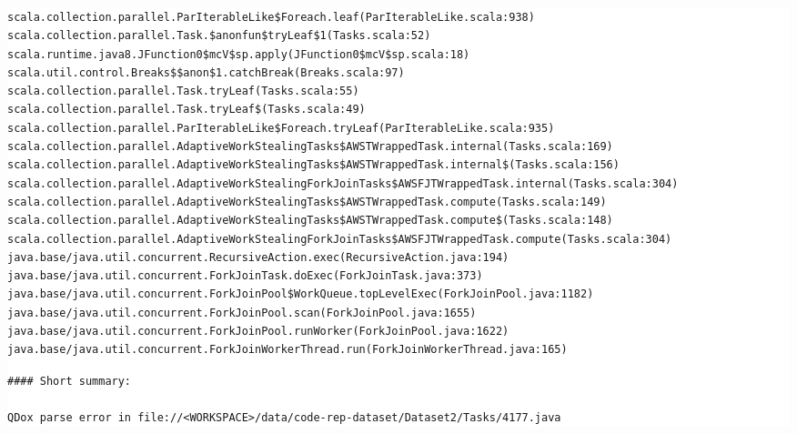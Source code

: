	scala.collection.parallel.ParIterableLike$Foreach.leaf(ParIterableLike.scala:938)
	scala.collection.parallel.Task.$anonfun$tryLeaf$1(Tasks.scala:52)
	scala.runtime.java8.JFunction0$mcV$sp.apply(JFunction0$mcV$sp.scala:18)
	scala.util.control.Breaks$$anon$1.catchBreak(Breaks.scala:97)
	scala.collection.parallel.Task.tryLeaf(Tasks.scala:55)
	scala.collection.parallel.Task.tryLeaf$(Tasks.scala:49)
	scala.collection.parallel.ParIterableLike$Foreach.tryLeaf(ParIterableLike.scala:935)
	scala.collection.parallel.AdaptiveWorkStealingTasks$AWSTWrappedTask.internal(Tasks.scala:169)
	scala.collection.parallel.AdaptiveWorkStealingTasks$AWSTWrappedTask.internal$(Tasks.scala:156)
	scala.collection.parallel.AdaptiveWorkStealingForkJoinTasks$AWSFJTWrappedTask.internal(Tasks.scala:304)
	scala.collection.parallel.AdaptiveWorkStealingTasks$AWSTWrappedTask.compute(Tasks.scala:149)
	scala.collection.parallel.AdaptiveWorkStealingTasks$AWSTWrappedTask.compute$(Tasks.scala:148)
	scala.collection.parallel.AdaptiveWorkStealingForkJoinTasks$AWSFJTWrappedTask.compute(Tasks.scala:304)
	java.base/java.util.concurrent.RecursiveAction.exec(RecursiveAction.java:194)
	java.base/java.util.concurrent.ForkJoinTask.doExec(ForkJoinTask.java:373)
	java.base/java.util.concurrent.ForkJoinPool$WorkQueue.topLevelExec(ForkJoinPool.java:1182)
	java.base/java.util.concurrent.ForkJoinPool.scan(ForkJoinPool.java:1655)
	java.base/java.util.concurrent.ForkJoinPool.runWorker(ForkJoinPool.java:1622)
	java.base/java.util.concurrent.ForkJoinWorkerThread.run(ForkJoinWorkerThread.java:165)
```
#### Short summary: 

QDox parse error in file://<WORKSPACE>/data/code-rep-dataset/Dataset2/Tasks/4177.java